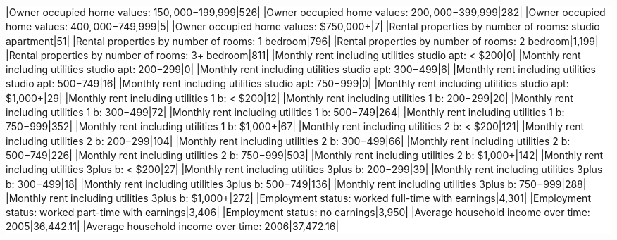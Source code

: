 |Owner occupied home values: $150,000-$199,999|526|
|Owner occupied home values: $200,000-$399,999|282|
|Owner occupied home values: $400,000-$749,999|5|
|Owner occupied home values: $750,000+|7|
|Rental properties by number of rooms: studio apartment|51|
|Rental properties by number of rooms: 1 bedroom|796|
|Rental properties by number of rooms: 2 bedroom|1,199|
|Rental properties by number of rooms: 3+ bedroom|811|
|Monthly rent including utilities studio apt: < $200|0|
|Monthly rent including utilities studio apt: $200-$299|0|
|Monthly rent including utilities studio apt: $300-$499|6|
|Monthly rent including utilities studio apt: $500-$749|16|
|Monthly rent including utilities studio apt: $750-$999|0|
|Monthly rent including utilities studio apt: $1,000+|29|
|Monthly rent including utilities 1 b: < $200|12|
|Monthly rent including utilities 1 b: $200-$299|20|
|Monthly rent including utilities 1 b: $300-$499|72|
|Monthly rent including utilities 1 b: $500-$749|264|
|Monthly rent including utilities 1 b: $750-$999|352|
|Monthly rent including utilities 1 b: $1,000+|67|
|Monthly rent including utilities 2 b: < $200|121|
|Monthly rent including utilities 2 b: $200-$299|104|
|Monthly rent including utilities 2 b: $300-$499|66|
|Monthly rent including utilities 2 b: $500-$749|226|
|Monthly rent including utilities 2 b: $750-$999|503|
|Monthly rent including utilities 2 b: $1,000+|142|
|Monthly rent including utilities 3plus b: < $200|27|
|Monthly rent including utilities 3plus b: $200-$299|39|
|Monthly rent including utilities 3plus b: $300-$499|18|
|Monthly rent including utilities 3plus b: $500-$749|136|
|Monthly rent including utilities 3plus b: $750-$999|288|
|Monthly rent including utilities 3plus b: $1,000+|272|
|Employment status: worked full-time with earnings|4,301|
|Employment status: worked part-time with earnings|3,406|
|Employment status: no earnings|3,950|
|Average household income over time: 2005|36,442.11|
|Average household income over time: 2006|37,472.16|